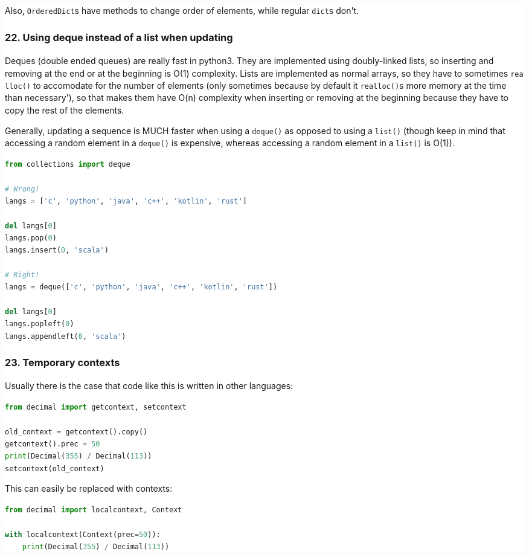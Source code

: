Also, `OrderedDict`s have methods to change order of elements, while regular `dict`s don't.

### 22. Using deque instead of a list when updating

Deques (double ended queues) are really fast in python3. They are implemented using doubly-linked lists, so inserting and removing at the end or at the beginning is O(1) complexity. Lists are implemented as normal arrays, so they have to sometimes `realloc()` to accomodate for the number of elements (only sometimes because by default it `realloc()`s more memory at the time than necessary'), so that makes them have O(n) complexity when inserting or removing at the beginning because they have to copy the rest of the elements.

Generally, updating a sequence is MUCH faster when using a `deque()` as opposed to using a `list()` (though keep in mind that accessing a random element in a `deque()` is expensive, whereas accessing a random element in a `list()` is O(1)).

```python
from collections import deque

# Wrong!
langs = ['c', 'python', 'java', 'c++', 'kotlin', 'rust']

del langs[0]
langs.pop(0)
langs.insert(0, 'scala')

# Right!
langs = deque(['c', 'python', 'java', 'c++', 'kotlin', 'rust'])

del langs[0]
langs.popleft(0)
langs.appendleft(0, 'scala')
```

### 23. Temporary contexts

Usually there is the case that code like this is written in other languages:

```python
from decimal import getcontext, setcontext

old_context = getcontext().copy()
getcontext().prec = 50
print(Decimal(355) / Decimal(113))
setcontext(old_context)
```

This can easily be replaced with contexts:

```python
from decimal import localcontext, Context

with localcontext(Context(prec=50)):
    print(Decimal(355) / Decimal(113))
```
